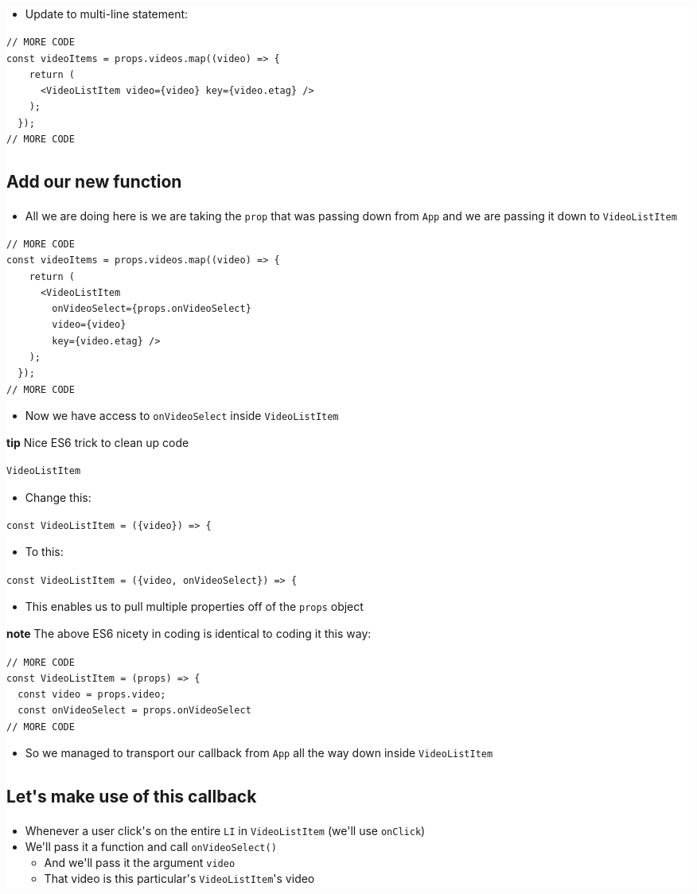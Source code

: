 * Update to multi-line statement:

```
// MORE CODE
const videoItems = props.videos.map((video) => {
    return (
      <VideoListItem video={video} key={video.etag} />
    );
  });
// MORE CODE
```

## Add our new function
* All we are doing here is we are taking the `prop` that was passing down from `App` and we are passing it down to `VideoListItem`

```
// MORE CODE
const videoItems = props.videos.map((video) => {
    return (
      <VideoListItem
        onVideoSelect={props.onVideoSelect} 
        video={video}
        key={video.etag} />
    );
  });
// MORE CODE
```

* Now we have access to `onVideoSelect` inside `VideoListItem`

**tip** Nice ES6 trick to clean up code

`VideoListItem`

* Change this:

`const VideoListItem = ({video}) => {`

* To this:

`const VideoListItem = ({video, onVideoSelect}) => {`

* This enables us to pull multiple properties off of the `props` object

**note** The above ES6 nicety in coding is identical to coding it this way:

```
// MORE CODE
const VideoListItem = (props) => {
  const video = props.video;
  const onVideoSelect = props.onVideoSelect
// MORE CODE
```

* So we managed to transport our callback from `App` all the way down inside `VideoListItem`

## Let's make use of this callback
* Whenever a user click's on the entire `LI` in `VideoListItem` (we'll use `onClick`)
* We'll pass it a function and call `onVideoSelect()`
    - And we'll pass it the argument `video`
    - That video is this particular's `VideoListItem`'s video
